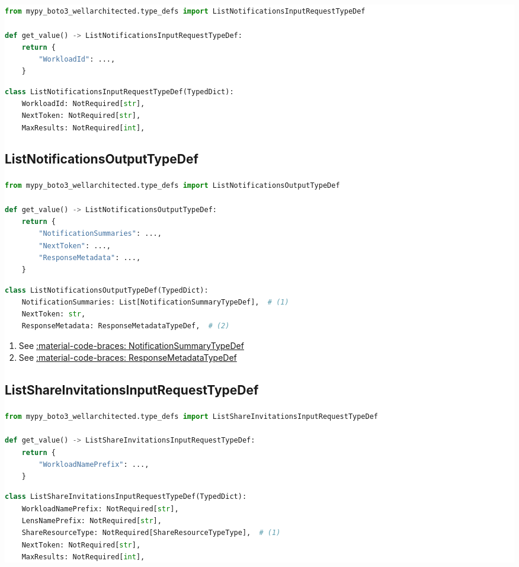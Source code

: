 ```python title="Usage Example"
from mypy_boto3_wellarchitected.type_defs import ListNotificationsInputRequestTypeDef

def get_value() -> ListNotificationsInputRequestTypeDef:
    return {
        "WorkloadId": ...,
    }
```

```python title="Definition"
class ListNotificationsInputRequestTypeDef(TypedDict):
    WorkloadId: NotRequired[str],
    NextToken: NotRequired[str],
    MaxResults: NotRequired[int],
```

## ListNotificationsOutputTypeDef

```python title="Usage Example"
from mypy_boto3_wellarchitected.type_defs import ListNotificationsOutputTypeDef

def get_value() -> ListNotificationsOutputTypeDef:
    return {
        "NotificationSummaries": ...,
        "NextToken": ...,
        "ResponseMetadata": ...,
    }
```

```python title="Definition"
class ListNotificationsOutputTypeDef(TypedDict):
    NotificationSummaries: List[NotificationSummaryTypeDef],  # (1)
    NextToken: str,
    ResponseMetadata: ResponseMetadataTypeDef,  # (2)
```

1. See [:material-code-braces: NotificationSummaryTypeDef](./type_defs.md#notificationsummarytypedef) 
2. See [:material-code-braces: ResponseMetadataTypeDef](./type_defs.md#responsemetadatatypedef) 
## ListShareInvitationsInputRequestTypeDef

```python title="Usage Example"
from mypy_boto3_wellarchitected.type_defs import ListShareInvitationsInputRequestTypeDef

def get_value() -> ListShareInvitationsInputRequestTypeDef:
    return {
        "WorkloadNamePrefix": ...,
    }
```

```python title="Definition"
class ListShareInvitationsInputRequestTypeDef(TypedDict):
    WorkloadNamePrefix: NotRequired[str],
    LensNamePrefix: NotRequired[str],
    ShareResourceType: NotRequired[ShareResourceTypeType],  # (1)
    NextToken: NotRequired[str],
    MaxResults: NotRequired[int],
```

